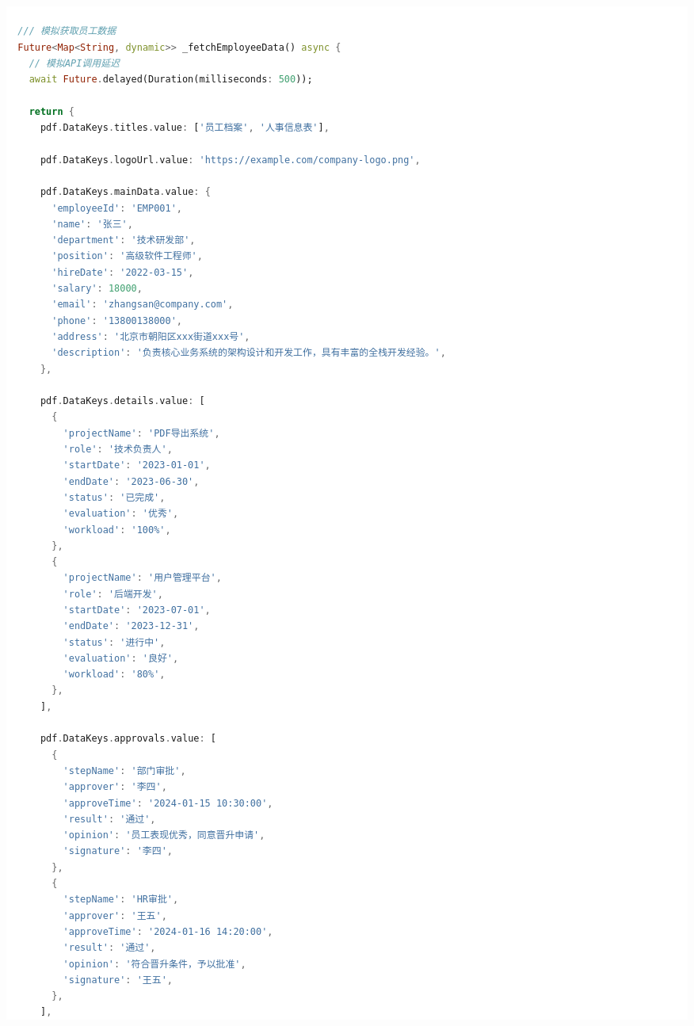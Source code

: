 ```dart

  /// 模拟获取员工数据
  Future<Map<String, dynamic>> _fetchEmployeeData() async {
    // 模拟API调用延迟
    await Future.delayed(Duration(milliseconds: 500));

    return {
      pdf.DataKeys.titles.value: ['员工档案', '人事信息表'],

      pdf.DataKeys.logoUrl.value: 'https://example.com/company-logo.png',

      pdf.DataKeys.mainData.value: {
        'employeeId': 'EMP001',
        'name': '张三',
        'department': '技术研发部',
        'position': '高级软件工程师',
        'hireDate': '2022-03-15',
        'salary': 18000,
        'email': 'zhangsan@company.com',
        'phone': '13800138000',
        'address': '北京市朝阳区xxx街道xxx号',
        'description': '负责核心业务系统的架构设计和开发工作，具有丰富的全栈开发经验。',
      },

      pdf.DataKeys.details.value: [
        {
          'projectName': 'PDF导出系统',
          'role': '技术负责人',
          'startDate': '2023-01-01',
          'endDate': '2023-06-30',
          'status': '已完成',
          'evaluation': '优秀',
          'workload': '100%',
        },
        {
          'projectName': '用户管理平台',
          'role': '后端开发',
          'startDate': '2023-07-01',
          'endDate': '2023-12-31',
          'status': '进行中',
          'evaluation': '良好',
          'workload': '80%',
        },
      ],

      pdf.DataKeys.approvals.value: [
        {
          'stepName': '部门审批',
          'approver': '李四',
          'approveTime': '2024-01-15 10:30:00',
          'result': '通过',
          'opinion': '员工表现优秀，同意晋升申请',
          'signature': '李四',
        },
        {
          'stepName': 'HR审批',
          'approver': '王五',
          'approveTime': '2024-01-16 14:20:00',
          'result': '通过',
          'opinion': '符合晋升条件，予以批准',
          'signature': '王五',
        },
      ],
```